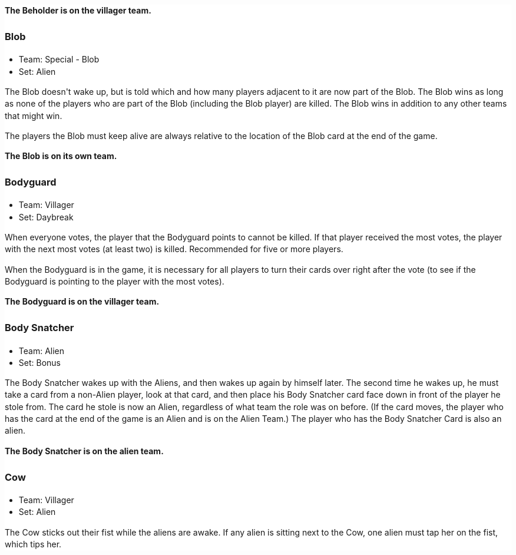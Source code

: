 **The Beholder is on the villager team.**

### Blob

- Team: Special - Blob
- Set: Alien

The Blob doesn't wake up, but is told which and how many players adjacent to it are now part of the Blob.
The Blob wins as long as none of the players who are part of the Blob (including the Blob player) are killed.
The Blob wins in addition to any other teams that might win.

The players the Blob must keep alive are always relative to the location of the Blob card at the end of the game.

**The Blob is on its own team.**

### Bodyguard

- Team: Villager
- Set: Daybreak

When everyone votes, the player that the Bodyguard points to cannot be killed. 
If that player received the most votes, the player with the next most votes (at least two) is killed.
Recommended for five or more players.

When the Bodyguard is in the game, it is necessary for all players to turn their cards over right after the vote (to see if the Bodyguard is pointing to the player with the most votes).

**The Bodyguard is on the villager team.**

### Body Snatcher

- Team: Alien
- Set: Bonus

The Body Snatcher wakes up with the Aliens, and then wakes up again by himself later.
The second time he wakes up, he must take a card from a non-Alien player, look at that card, and then place his Body Snatcher card face down in front of the player he stole from.
The card he stole is now an Alien, regardless of what team the role was on before.
(If the card moves, the player who has the card at the end of the game is an Alien and is on the Alien Team.)
The player who has the Body Snatcher Card is also an alien.

**The Body Snatcher is on the alien team.**

### Cow

- Team: Villager
- Set: Alien

The Cow sticks out their fist while the aliens are awake.
If any alien is sitting next to the Cow, one alien must tap her on the fist, which tips her.
